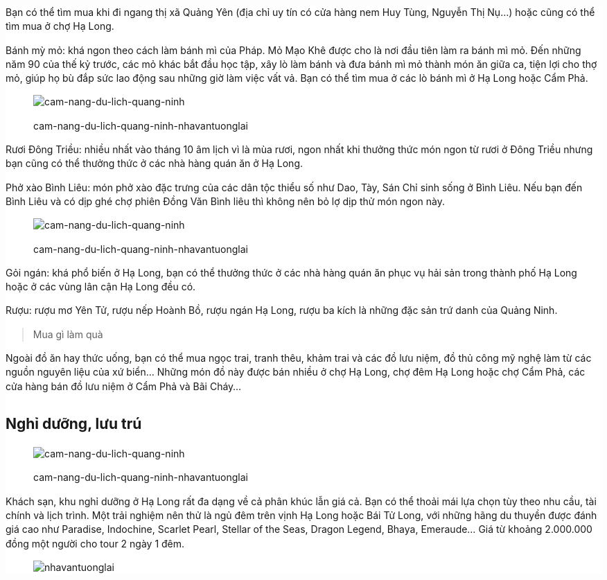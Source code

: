 Bạn có thể tìm mua khi đi ngang thị xã Quảng Yên (địa chỉ uy tín có cửa hàng nem Huy Tùng, Nguyễn Thị Nụ…) hoặc cũng có thể tìm mua ở chợ Hạ Long.

Bánh mỳ mỏ: khá ngon theo cách làm bánh mì của Pháp. Mỏ Mạo Khê được cho là nơi đầu tiên làm ra bánh mì mỏ. Đến những năm 90 của thế kỷ trước, các mỏ khác bắt đầu học tập, xây lò làm bánh và đưa bánh mì mỏ thành món ăn giữa ca, tiện lợi cho thợ mỏ, giúp họ bù đắp sức lao động sau những giờ làm việc vất vả. Bạn có thể tìm mua ở các lò bánh mì ở Hạ Long hoặc Cẩm Phả.

<figure><img src="https://data.nhavantuonglai.com/image/article/cam-nang-du-lich-quang-ninh-559.jpg" alt="cam-nang-du-lich-quang-ninh" height=100% width=100%><figcaption><p>cam-nang-du-lich-quang-ninh-nhavantuonglai</p></figcaption></figure>

Rươi Đông Triều: nhiều nhất vào tháng 10 âm lịch vì là mùa rươi, ngon nhất khi thưởng thức món ngon từ rươi ở Đông Triều nhưng bạn cũng có thể thưởng thức ở các nhà hàng quán ăn ở Hạ Long.

Phở xào Bình Liêu: món phở xào đặc trưng của các dân tộc thiểu số như Dao, Tày, Sán Chỉ sinh sống ở Bình Liêu. Nếu bạn đến Bình Liêu và có dịp ghé chợ phiên Đồng Văn Bình liêu thì không nên bỏ lợ dịp thử món ngon này.

<figure><img src="https://data.nhavantuonglai.com/image/article/cam-nang-du-lich-quang-ninh-560.jpg" alt="cam-nang-du-lich-quang-ninh" height=100% width=100%><figcaption><p>cam-nang-du-lich-quang-ninh-nhavantuonglai</p></figcaption></figure>

Gỏi ngán: khá phổ biến ở Hạ Long, bạn có thể thưởng thức ở các nhà hàng quán ăn phục vụ hải sản trong thành phố Hạ Long hoặc ở các vùng lân cận Hạ Long đều có.

Rượu: rượu mơ Yên Tử, rượu nếp Hoành Bồ, rượu ngán Hạ Long, rượu ba kích là những đặc sản trứ danh của Quảng Ninh.

> Mua gì làm quà

Ngoài đồ ăn hay thức uống, bạn có thể mua ngọc trai, tranh thêu, khảm trai và các đồ lưu niệm, đồ thủ công mỹ nghệ làm từ các nguồn nguyên liệu của xứ biển… Những món đồ này được bán nhiều ở chợ Hạ Long, chợ đêm Hạ Long hoặc chợ Cẩm Phả, các cửa hàng bán đồ lưu niệm ở Cẩm Phả và Bãi Cháy…

## Nghỉ dưỡng, lưu trú

<figure><img src="https://data.nhavantuonglai.com/image/article/cam-nang-du-lich-quang-ninh-561.jpg" alt="cam-nang-du-lich-quang-ninh" height=100% width=100%><figcaption><p>cam-nang-du-lich-quang-ninh-nhavantuonglai</p></figcaption></figure>

Khách sạn, khu nghỉ dưỡng ở Hạ Long rất đa dạng về cả phân khúc lẫn giá cả. Bạn có thể thoải mái lựa chọn tùy theo nhu cầu, tài chính và lịch trình. Một trải nghiệm nên thử là ngủ đêm trên vịnh Hạ Long hoặc Bái Tử Long, với những hãng du thuyền được đánh giá cao như Paradise, Indochine, Scarlet Pearl, Stellar of the Seas, Dragon Legend, Bhaya, Emeraude… Giá từ khoảng 2.000.000 đồng một người cho tour 2 ngày 1 đêm.

<figure><img src="https://data.nhavantuonglai.com/image/illustrations/cover-nhavantuonglai-com-0116.jpg" alt="nhavantuonglai" title="nhavantuonglai" height=100% width=100%><figcaption><p></p></figcaption></figure>